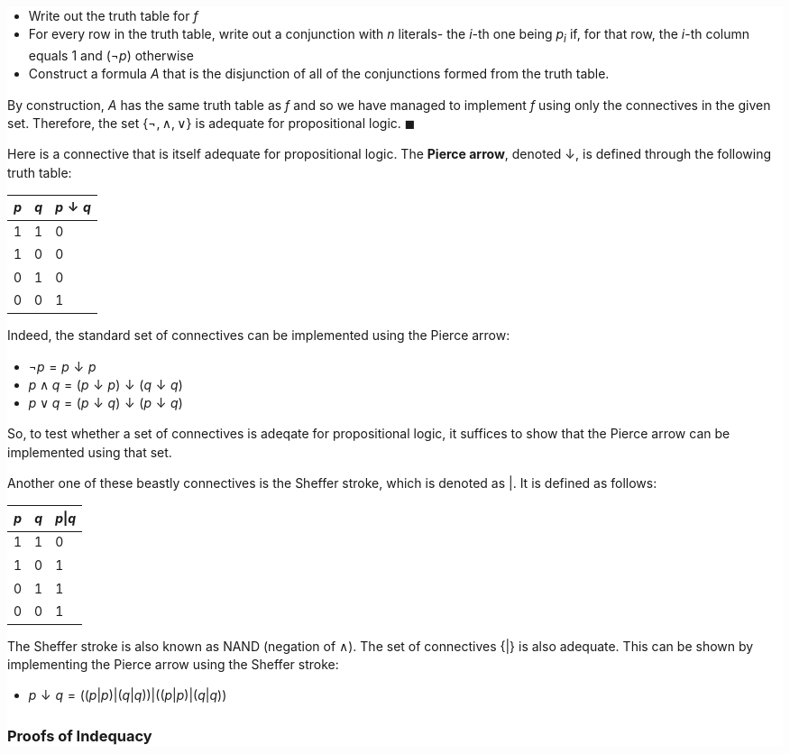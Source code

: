 * Write out the truth table for $f$
* For every row in the truth table, write out a conjunction with $n$ literals-
  the $i$-th one being $p_i$ if, for that row, the $i$-th column equals 1 and
  $(\lnot p)$ otherwise
* Construct a formula $A$ that is the disjunction of all of the conjunctions
  formed from the truth table.

By construction, $A$ has the same truth table as $f$ and so we have managed to
implement $f$ using only the connectives in the given set. Therefore, the set
$\{\lnot, \land, \lor\}$ is adequate for propositional logic. $\blacksquare$

Here is a connective that is itself adequate for propositional logic. The
__Pierce arrow__, denoted $\downarrow$, is defined through the following truth
table:

|$p$|$q$|$p\downarrow q$|
|---|---|---------------|
| 1 | 1 | 0             |
| 1 | 0 | 0             |
| 0 | 1 | 0             |
| 0 | 0 | 1             |

Indeed, the standard set of connectives can be implemented using the Pierce
arrow:

* $\lnot p = p\downarrow p$
* $p\land q = (p\downarrow p)\downarrow (q\downarrow q)$
* $p\lor q = (p\downarrow q)\downarrow (p\downarrow q)$

So, to test whether a set of connectives is adeqate for propositional logic, it
suffices to show that the Pierce arrow can be implemented using that set.

Another one of these beastly connectives is the Sheffer stroke, which is denoted
as $|$. It is defined as follows:

|$p$|$q$|$p$\|$q$|
|---|---|---------------|
| 1 | 1 | 0             |
| 1 | 0 | 1             |
| 0 | 1 | 1             |
| 0 | 0 | 1             |

The Sheffer stroke is also known as NAND (negation of $\land$).
The set of connectives $\{|\}$ is also adequate. This can be shown by
implementing the Pierce arrow using the Sheffer stroke:

* $p\downarrow q = ((p|p)|(q|q))|((p|p)|(q|q))$

### Proofs of Indequacy
